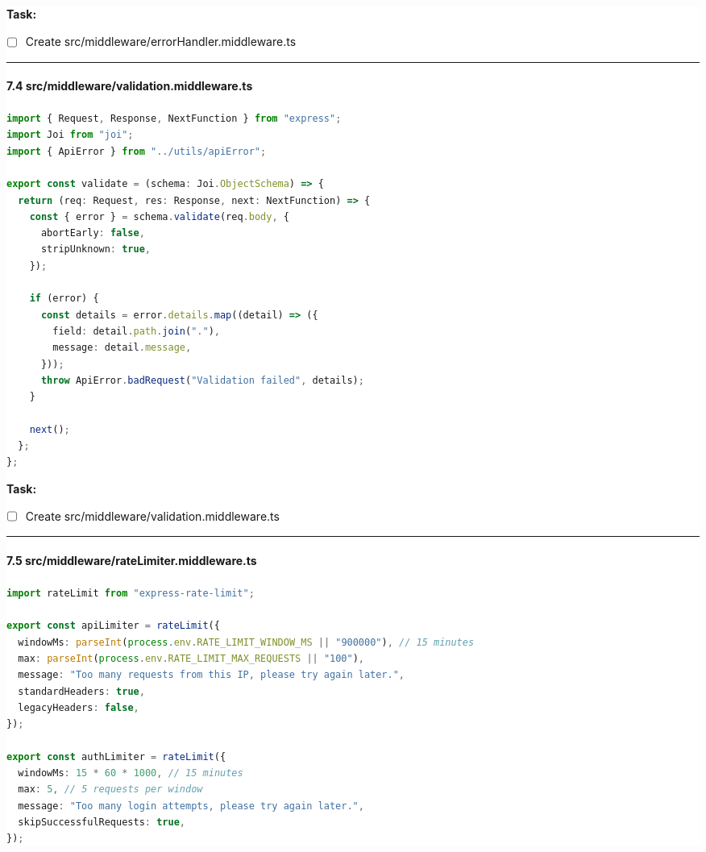 **Task:**

- [ ] Create src/middleware/errorHandler.middleware.ts

---

#### 7.4 src/middleware/validation.middleware.ts

```typescript
import { Request, Response, NextFunction } from "express";
import Joi from "joi";
import { ApiError } from "../utils/apiError";

export const validate = (schema: Joi.ObjectSchema) => {
  return (req: Request, res: Response, next: NextFunction) => {
    const { error } = schema.validate(req.body, {
      abortEarly: false,
      stripUnknown: true,
    });

    if (error) {
      const details = error.details.map((detail) => ({
        field: detail.path.join("."),
        message: detail.message,
      }));
      throw ApiError.badRequest("Validation failed", details);
    }

    next();
  };
};
```

**Task:**

- [ ] Create src/middleware/validation.middleware.ts

---

#### 7.5 src/middleware/rateLimiter.middleware.ts

```typescript
import rateLimit from "express-rate-limit";

export const apiLimiter = rateLimit({
  windowMs: parseInt(process.env.RATE_LIMIT_WINDOW_MS || "900000"), // 15 minutes
  max: parseInt(process.env.RATE_LIMIT_MAX_REQUESTS || "100"),
  message: "Too many requests from this IP, please try again later.",
  standardHeaders: true,
  legacyHeaders: false,
});

export const authLimiter = rateLimit({
  windowMs: 15 * 60 * 1000, // 15 minutes
  max: 5, // 5 requests per window
  message: "Too many login attempts, please try again later.",
  skipSuccessfulRequests: true,
});
```
